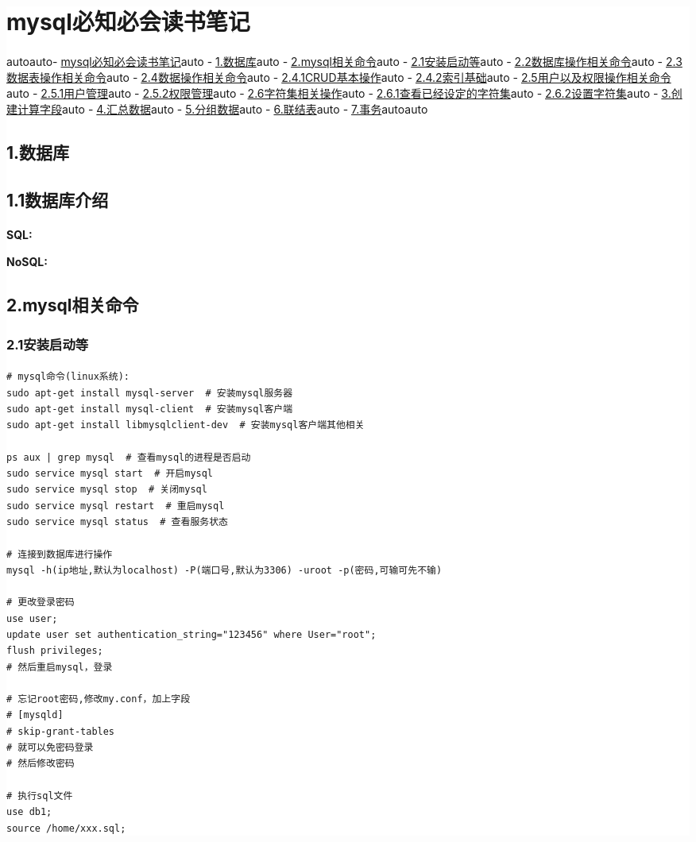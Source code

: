 # mysql必知必会读书笔记

autoauto- [mysql必知必会读书笔记](#mysql必知必会读书笔记)auto    - [1.数据库](#1数据库)auto    - [2.mysql相关命令](#2mysql相关命令)auto        - [2.1安装启动等](#21安装启动等)auto        - [2.2数据库操作相关命令](#22数据库操作相关命令)auto        - [2.3数据表操作相关命令](#23数据表操作相关命令)auto        - [2.4数据操作相关命令](#24数据操作相关命令)auto            - [2.4.1CRUD基本操作](#241crud基本操作)auto            - [2.4.2索引基础](#242索引基础)auto        - [2.5用户以及权限操作相关命令](#25用户以及权限操作相关命令)auto            - [2.5.1用户管理](#251用户管理)auto            - [2.5.2权限管理](#252权限管理)auto        - [2.6字符集相关操作](#26字符集相关操作)auto            - [2.6.1查看已经设定的字符集](#261查看已经设定的字符集)auto            - [2.6.2设置字符集](#262设置字符集)auto    - [3.创建计算字段](#3创建计算字段)auto    - [4.汇总数据](#4汇总数据)auto        - [5.分组数据](#5分组数据)auto        - [6.联结表](#6联结表)auto        - [7.事务](#7事务)autoauto

## 1.数据库

## 1.1数据库介绍

**SQL:**

**NoSQL:**

## 2.mysql相关命令

### 2.1安装启动等

```shell
# mysql命令(linux系统):
sudo apt-get install mysql-server  # 安装mysql服务器
sudo apt-get install mysql-client  # 安装mysql客户端
sudo apt-get install libmysqlclient-dev  # 安装mysql客户端其他相关

ps aux | grep mysql  # 查看mysql的进程是否启动
sudo service mysql start  # 开启mysql
sudo service mysql stop  # 关闭mysql
sudo service mysql restart  # 重启mysql
sudo service mysql status  # 查看服务状态

# 连接到数据库进行操作
mysql -h(ip地址,默认为localhost) -P(端口号,默认为3306) -uroot -p(密码,可输可先不输)

# 更改登录密码
use user;
update user set authentication_string="123456" where User="root";
flush privileges;
# 然后重启mysql，登录

# 忘记root密码,修改my.conf，加上字段
# [mysqld]
# skip-grant-tables
# 就可以免密码登录
# 然后修改密码

# 执行sql文件
use db1;
source /home/xxx.sql;
```
